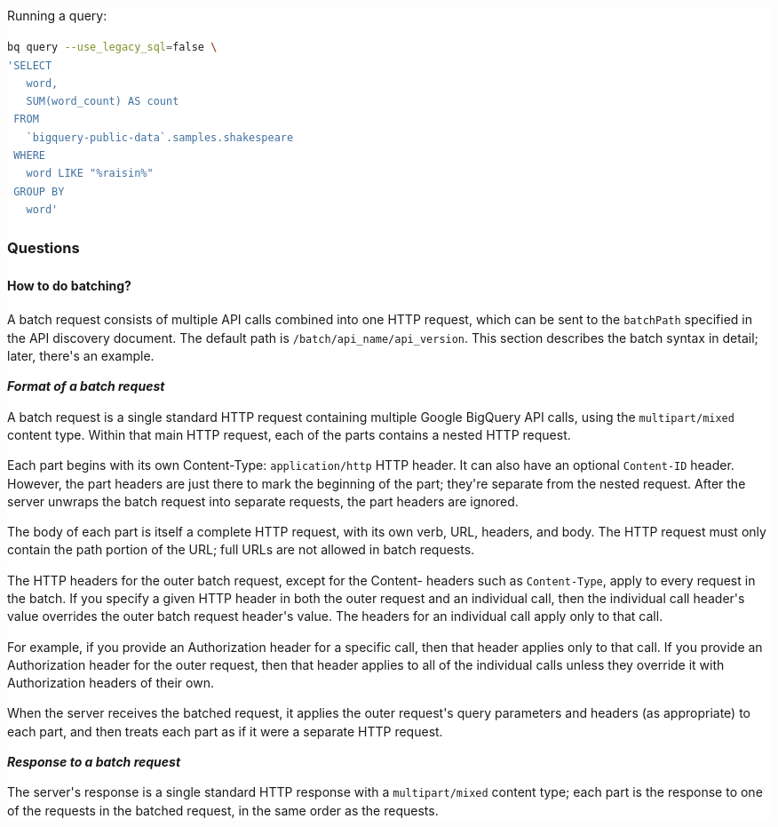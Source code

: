 Running a query:

```bash
bq query --use_legacy_sql=false \
'SELECT
   word,
   SUM(word_count) AS count
 FROM
   `bigquery-public-data`.samples.shakespeare
 WHERE
   word LIKE "%raisin%"
 GROUP BY
   word'
```

### Questions

#### How to do batching?

A batch request consists of multiple API calls combined into one HTTP request, which can be sent to the `batchPath` specified in the API discovery document. The default path is `/batch/api_name/api_version`. This section describes the batch syntax in detail; later, there's an example.

***Format of a batch request***

A batch request is a single standard HTTP request containing multiple Google BigQuery API calls, using the `multipart/mixed` content type. Within that main HTTP request, each of the parts contains a nested HTTP request.

Each part begins with its own Content-Type: `application/http` HTTP header. It can also have an optional `Content-ID` header. However, the part headers are just there to mark the beginning of the part; they're separate from the nested request. After the server unwraps the batch request into separate requests, the part headers are ignored.

The body of each part is itself a complete HTTP request, with its own verb, URL, headers, and body. The HTTP request must only contain the path portion of the URL; full URLs are not allowed in batch requests.

The HTTP headers for the outer batch request, except for the Content- headers such as `Content-Type`, apply to every request in the batch. If you specify a given HTTP header in both the outer request and an individual call, then the individual call header's value overrides the outer batch request header's value. The headers for an individual call apply only to that call.

For example, if you provide an Authorization header for a specific call, then that header applies only to that call. If you provide an Authorization header for the outer request, then that header applies to all of the individual calls unless they override it with Authorization headers of their own.

When the server receives the batched request, it applies the outer request's query parameters and headers (as appropriate) to each part, and then treats each part as if it were a separate HTTP request.

***Response to a batch request***

The server's response is a single standard HTTP response with a `multipart/mixed` content type; each part is the response to one of the requests in the batched request, in the same order as the requests.
